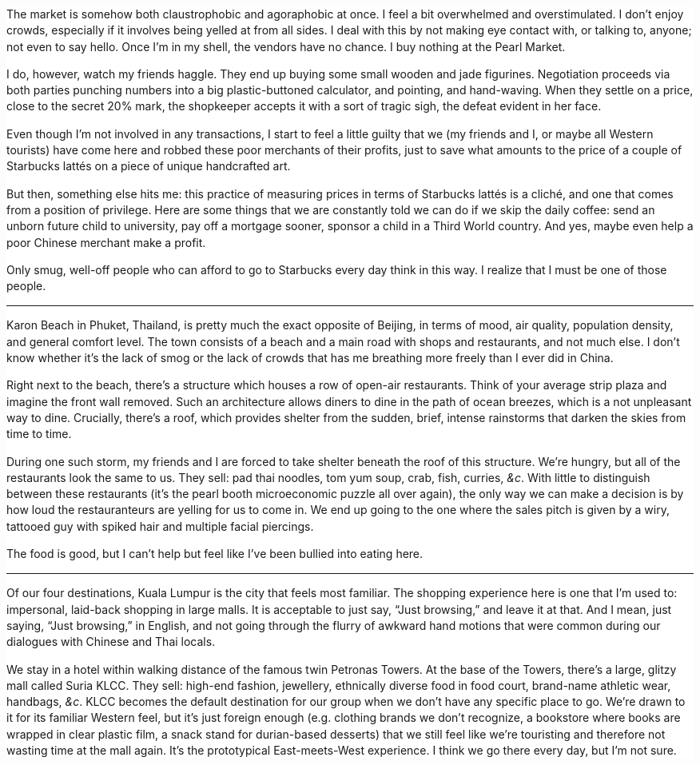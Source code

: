 The market is somehow both claustrophobic and agoraphobic at once. I feel a bit overwhelmed and overstimulated. I don’t enjoy crowds, especially if it involves being yelled at from all sides. I deal with this by not making eye contact with, or talking to, anyone; not even to say hello. Once I’m in my shell, the vendors have no chance. I buy nothing at the Pearl Market.

I do, however, watch my friends haggle. They end up buying some small wooden and jade figurines. Negotiation proceeds via both parties punching numbers into a big plastic-buttoned calculator, and pointing, and hand-waving. When they settle on a price, close to the secret 20% mark, the shopkeeper accepts it with a sort of tragic sigh, the defeat evident in her face. 

Even though I’m not involved in any transactions, I start to feel a little guilty that we (my friends and I, or maybe all Western tourists) have come here and robbed these poor merchants of their profits, just to save what amounts to the price of a couple of Starbucks lattés on a piece of unique handcrafted art.

But then, something else hits me: this practice of measuring prices in terms of Starbucks lattés is a cliché, and one that comes from a position of privilege. Here are some things that we are constantly told we can do if we skip the daily coffee: send an unborn future child to university, pay off a mortgage sooner, sponsor a child in a Third World country. And yes, maybe even help a poor Chinese merchant make a profit.

Only smug, well-off people who can afford to go to Starbucks every day think in this way. I realize that I must be one of those people.

---

Karon Beach in Phuket, Thailand, is pretty much the exact opposite of Beijing, in terms of mood, air quality, population density, and general comfort level. The town consists of a beach and a main road with shops and restaurants, and not much else. I don’t know whether it’s the lack of smog or the lack of crowds that has me breathing more freely than I ever did in China.

Right next to the beach, there’s a structure which houses a row of open-air restaurants. Think of your average strip plaza and imagine the front wall removed. Such an architecture allows diners to dine in the path of ocean breezes, which is a not unpleasant way to dine. Crucially, there’s a roof, which provides shelter from the sudden, brief, intense rainstorms that darken the skies from time to time.

During one such storm, my friends and I are forced to take shelter beneath the roof of this structure. We’re hungry, but all of the restaurants look the same to us. They sell: pad thai noodles, tom yum soup, crab, fish, curries, _&c_. With little to distinguish between these restaurants (it’s the pearl booth microeconomic puzzle all over again), the only way we can make a decision is by how loud the restauranteurs are yelling for us to come in. We end up going to the one where the sales pitch is given by a wiry, tattooed guy with spiked hair and multiple facial piercings.

The food is good, but I can’t help but feel like I’ve been bullied into eating here.

---

Of our four destinations, Kuala Lumpur is the city that feels most familiar. The shopping experience here is one that I’m used to: impersonal, laid-back shopping in large malls. It is acceptable to just say, “Just browsing,” and leave it at that. And I mean, just saying, “Just browsing,” in English, and not going through the flurry of awkward hand motions that were common during our dialogues with Chinese and Thai locals.

We stay in a hotel within walking distance of the famous twin Petronas Towers. At the base of the Towers, there’s a large, glitzy mall called Suria KLCC. They sell: high-end fashion, jewellery, ethnically diverse food in food court, brand-name athletic wear, handbags, _&c_. KLCC becomes the default destination for our group when we don’t have any specific place to go. We’re drawn to it for its familiar Western feel, but it’s just foreign enough (e.g. clothing brands we don’t recognize, a bookstore where books are wrapped in clear plastic film, a snack stand for durian-based desserts) that we still feel like we’re touristing and therefore not wasting time at the mall again. It’s the prototypical East-meets-West experience. I think we go there every day, but I’m not sure.
